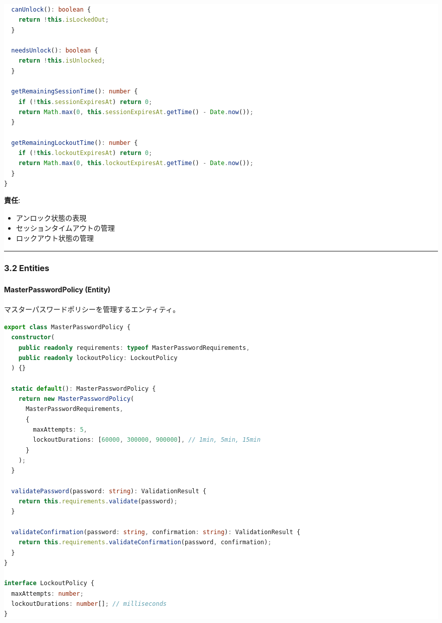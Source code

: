 ```typescript
  canUnlock(): boolean {
    return !this.isLockedOut;
  }

  needsUnlock(): boolean {
    return !this.isUnlocked;
  }

  getRemainingSessionTime(): number {
    if (!this.sessionExpiresAt) return 0;
    return Math.max(0, this.sessionExpiresAt.getTime() - Date.now());
  }

  getRemainingLockoutTime(): number {
    if (!this.lockoutExpiresAt) return 0;
    return Math.max(0, this.lockoutExpiresAt.getTime() - Date.now());
  }
}
```

**責任**:
- アンロック状態の表現
- セッションタイムアウトの管理
- ロックアウト状態の管理

---

### 3.2 Entities

#### MasterPasswordPolicy (Entity)

マスターパスワードポリシーを管理するエンティティ。

```typescript
export class MasterPasswordPolicy {
  constructor(
    public readonly requirements: typeof MasterPasswordRequirements,
    public readonly lockoutPolicy: LockoutPolicy
  ) {}

  static default(): MasterPasswordPolicy {
    return new MasterPasswordPolicy(
      MasterPasswordRequirements,
      {
        maxAttempts: 5,
        lockoutDurations: [60000, 300000, 900000], // 1min, 5min, 15min
      }
    );
  }

  validatePassword(password: string): ValidationResult {
    return this.requirements.validate(password);
  }

  validateConfirmation(password: string, confirmation: string): ValidationResult {
    return this.requirements.validateConfirmation(password, confirmation);
  }
}

interface LockoutPolicy {
  maxAttempts: number;
  lockoutDurations: number[]; // milliseconds
}
```
